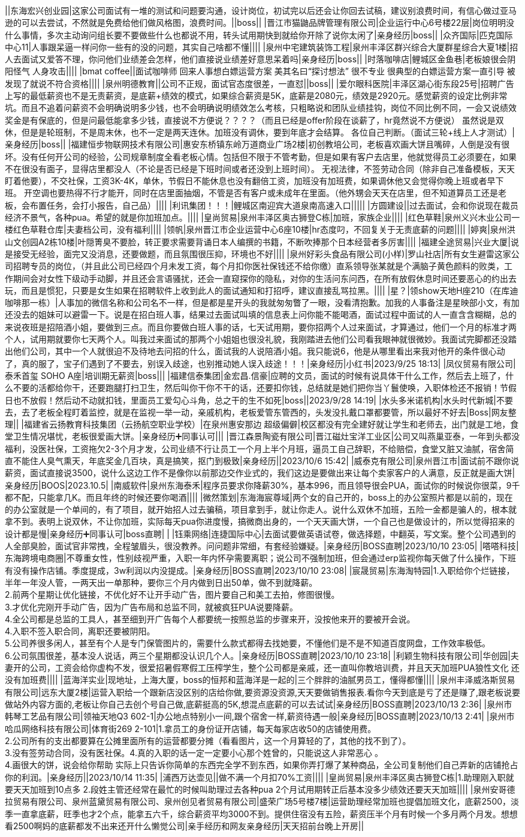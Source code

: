 ||东海宏兴创业园|这家公司面试有一堆的测试和问题要沟通，设计岗位，初试完以后还会让你回去试稿，建议别浪费时间，有信心做过亚马逊的可以去尝试，不然就是免费给他们做风格图，浪费时间。||boss||
|晋江市猫鼬品牌管理有限公司|企业运行中心6号楼22层|岗位明明没什么事情，多次主动询问组长要不要做些什么也都说不用，转头试用期快到就给你开除了说你太闲了|亲身经历|boss||
|众齐国际|匹克国际中心11|人事跟呆逼一样问你一些有的没的问题，其实自己啥都不懂||||
|泉州中宅建筑装饰工程|泉州丰泽区群兴综合大厦群星综合大夏1楼|招人去面试又爱答不理，你问他们业绩差会怎样，他们直接说业绩差好意思呆着吗|亲身经历|boss||
|时落咖啡店|鲤城区金鱼巷|老板娘很会阴阳怪气 人身攻击||||
|bmat coffee||面试咖啡师 回来人事想白嫖运营方案 美其名曰“探讨想法” 很不专业 很典型的白嫖运营方案一直引导 被发现了就说不符合资格||||
|泉州明德教育||公司不正规，面试官态度很差，一直怼||boss||
|爱尔眼科医院|丰泽区湖心街东段25号|招聘广告上写的最低薪资也不是无责薪资，是底薪+绩效的模式，如果综合薪资是5K，底薪是2080元，绩效是2920元。感觉薪资的设定比例非常坑。而且不追着问薪资不会明确说明多少钱，也不会明确说明绩效怎么考核，只粗略说和团队业绩挂钩，岗位不同比例不同，一会又说绩效奖金是有保底的，但是问最低能拿多少钱，直接说不方便说？？？？（而且已经是offer阶段在谈薪了，hr竟然说不方便说） 虽然说是双休，但是是轮班制，不是周末休，也不一定是两天连休。加班没有调休，要到年底才会结算。 各位自己判断。（面试三轮+线上人才测试）|亲身经历|boss||
|福建恒步物联网技术有限公司|惠安东桥镇东岭万道商业广场2楼|初创教培公司，老板喜欢画大饼且嘴碎，人倒是没有很坏。没有任何开公司的经验，公司规章制度全看老板心情。包括但不限于不管考勤，但是如果有客户去店里，他就觉得员工必须要在，如果不在很没有面子，显得店里都没人（不论是否已经是下班时间或者还没到上班时间）。 无视法律，不签劳动合同（除非自己准备模板，天天盯着他要），不交社保，工资3K-4K，单休，节假日不能休息也没有翻倍工资，加班没有加班费，如果调休他又会觉得你晚上班或者早下班。 开空调也要热得不行才能开，同时在店里面抽烟，不管是否有客户或未成年在里面。（他外甥会天天在店里，但不知道算员工还是老板，会布置任务，会打小报告，自己品）||||
|利讯集团！！！|鲤城区南迎宾大道泉南高速入口|||||
|方圆建设||过去面试，会和你说现在裁员经济不景气，各种pua。希望的就是你加班加点。||||
|皇尚贸易|泉州丰泽区奥古狮登C栋|加班，家族企业||||
|红色草鞋|泉州义兴木业公司一楼红色草鞋仓库|夫妻档公司，没有福利||||
|领帆|泉州晋江市企业运营中心6座10楼|hr态度叼，不回复关于无责底薪的问题||||
|婷爽|泉州洪山文创园A2栋10楼|叶隠箐臭不要脸，转正要求需要背诵日本人编撰的书籍，不断吹捧那个日本经营者多厉害||||
|福建全途贸易|兴业大厦|说是接受无经验，面完又没消息，还要做题，而且氛围很压抑，环境也不好||||
|泉州好彩头食品有限公司(小样)|罗山社店|所有女生避雷这家公司招聘专员的岗位，（并且此公司已经四个月未发工资，每个月扣你医社保钱还不给你缴）直系领导张某就是个满脑子黄色颜料的败类，工作期间会对女性下级动手动脚，并且还会言语骚扰，还会一直窥探你的隐私，对你的生活问东问西，在所有放假休息时间还要恶心的约出去玩，而且是惯犯，只要是女生如果在招聘软件上收到此人的面试通知和打招呼，建议直接乱骂拉黑。||||
|星？|领show天地H座210（在库迪咖啡那一栋）|人事加的微信名称和公司名不一样，但是都是星开头的我就匆匆瞥了一眼，没看清抱歉。加我的人事备注是星映部小文，有加还没去的姐妹可以避雷一下。说是在招白班人事，结果过去面试叫填的信息表上问你能不能喝酒，面试过程中面试的人一直含含糊糊，总的来说夜班是招陪酒小姐，要做到三点。而且你要做白班人事的话，七天试用期，要你招两个人过来面试，才算通过，他们一个月的标准才两个人，试用期就要你七天两个人。叫我过来面试的那两个小姐姐也很没礼貌，我刚踏进去他们公司看我眼神就很微妙。我面试完脚都还没踏出他们公司，其中一个人就很迫不及待地去问招的什么，面试我的人说陪酒小姐。我只能说6，他是从哪里看出来我对他开的条件很心动了，真的服了，宝子们遇到了不要去，别误入歧途，也别推动她人误入歧途！！！|亲身经历|小红书|2023/9/25 18:13|
|凤仪贸易有限公司|泰禾首玺 SOHO A座|培训期无薪资|boss|||
|福建信泰集团|金宏昌.信豪|应聘的文员，面试的时候有说具体干什么工作，然后去上班了，什么不要的活都给你干，还要跑腿打扫卫生，然后叫你干你不干的话，还要扣你钱，总结就是她们把你当丫鬟使唤，入职体检还不报销！节假日也不放假！然后动不动就扣钱，里面员工爱勾心斗角，总之干的生不如死|boss||2023/9/28 14:19|
|水头多米诺机构|水头时代新城|不要去，去了老板全程盯着监控，就是在监视一举一动，亲戚机构，老板爱管东管西的，头发没扎戴口罩都要管，所以最好不好去|Boss|网友整理||
|福建省云扬教育科技集团（云扬航空职业学校）|在泉州惠安那边 超级偏僻|校区都没有完全建好就让学生和老师去，出门就是工地，食堂卫生情况堪忧，老板很爱画大饼。|亲身经历➕同事认可|||
|晋江森景陶瓷有限公司|晋江磁灶宝洋工业区|公司又叫燕巢亚泰，一年到头都没福利，没医社保，工资拖欠2-3个月才发，公司业绩不行让员工一个月上半个月班，逼员工自己辞职，不给赔偿，食堂又脏又油腻，宿舍简直不能住人臭气熏天，年底奖金几百块，真是搞笑，抠门到极致|亲身经历||2023/10/6 15:42|
|威泰克有限公司|泉州晋江市|面试前不跟你说薪资，面试直接说3500，说什么这边工作不是像你以前那边交作业式的，我们这边是要做出来让每个卖家客户的人满意，反正就是画大饼|亲身经历|BOOS|2023.10.5|
|南威软件|泉州东海泰禾|程序员要求你降薪30%，基本996，而且领导很会PUA，面试你的时候说你很菜，9千都不配，只能拿几K。而且年终的时候还要你喝酒||||
|微然策划|东海海宸尊域|两个女的自己开的，boss上的办公室照片都是以前的，现在的办公室就是一个单间的，有了项目，就开始招人过去骗稿，项目拿到手，就让你走人。说什么双休不加班，五险一金都是骗人的，根本就拿不到。表明上说双休，不让你加班，实际每天pua你进度慢，搞微商出身的，一个天天画大饼，一个自己也是做设计的，所以觉得招来的设计都是慢|亲身经历➕同事认可|boss直聘| |
|钰乘网络|连捷国际中心|去面试要做英语试卷，做选择题，中翻英，写文案。整个公司遇到的人全部臭脸，面试官非常拽，全程皱眉头，很没教养。问问题非常细，有套经验嫌疑。|亲身经历|BOSS直聘|2023/10/10 23:05|
|嗒嗒科技|东海跨境电商圈|不尊重女性，性别歧视严重，入职一年内怀孕需要离职；说公司不强制加班，但会通过erp监视你每天做了什么操作，下班有没有操作店铺。季度提成，3w利润以内没提成。|亲身经历|BOSS直聘|2023/10/10 23:08|
|宸晟贸易|东海淘特园|1.入职给你个烂链接，半年一年没人管，一两天出一单那种，要你三个月内做到日出50单，做不到就降薪。  <br>2.前两个星期让优化链接，不优化好不让开手动广告，图片要自己和美工去拍，修图很慢。  <br>3.才优化完刚开手动广告，因为广告布局和总监不同，就被疯狂PUA说要降薪。  <br>4.全公司都是总监的工具人，甚至细到开广告每个人都要统一按照总监的步骤来开，没按他来开的要被开会说。  <br>4.入职不签入职合同，离职还要被阴阳。  <br>5.公司养很多闲人，甚至有个人是专门保管图片的，需要什么款式都得去找她要，不懂他们是不是不知道百度网盘，工作效率极低。  <br>6.公司氛围很差，基本没人说话，两三个星期都没认识几个人。|亲身经历|BOSS直聘|2023/10/10 23:18|
|利颖生物科技有限公司|华创园|夫妻开的公司，工资会给你虚构不发，很爱招暑假寒假工压榨学生，整个公司都是亲戚，还一直叫你教培训费，并且天天加班PUA狼性文化 还没有加班费||||
|蓝海洋实业|现地址，上海大厦，boss的恒邦和蓝海洋是一起的|三个胖胖的油腻男员工，懂得都懂||||
|泉州丰泽威洛斯贸易有限公司|远东大厦2楼|运营入职给一个跟新店没区别的店给你做,要资源没资源,天天要做销售报表.看你今天到底是亏了还是赚了,跟老板说要做站外内容方面的,老板让你自己去创个号自己做,底薪挺高的5K,想混点底薪的可以去试试|亲身经历|BOSS直聘|2023/10/13 2:36|
|泉州市韩琴工艺品有限公司|领袖天地Q3 602-1|办公地点特别小一间,跟个宿舍一样,薪资待遇一般|亲身经历|BOSS直聘|2023/10/13 2:41|
|泉州市哈瓜网络科技有限公司|体育街269 2-101|1.拿员工的身份证开店铺，每天每家店收50的店铺使用费。  <br>2.公司所有的支出都要算在公摊里面所有的运营都要分摊（看看图片，这一个月算轻的了，其他的找不到了）。  <br>3.没有签劳动合同，没有医社保。4.真的入职的话一定一定要小心那个姓曾的，只能说这人非常恶心 。  <br>4.画很大的饼，说会给你帮助 实际上只告诉你简单的东西完全学不到东西，如果你弄打爆了某种商品，全公司复制他们自己弄新的店铺抢占你的利润。|亲身经历||2023/10/14 11:35|
|浦西万达壶见||做不满一个月扣70%工资||||
|皇尚贸易|泉州丰泽区奥古狮登C栋|1.助理刚入职就要天天加班到10点多 2.段姓主管还经常在最忙的时候叫助理过去各种pua 2个月试用期转正后基本没多少绩效还要天天加班||||
|泉州安哥德拉贸易有限公司、泉州蓝黛贸易有限公司、泉州创见者贸易有限公司|盛荣广场5号楼7楼|运营助理经常加班也提倡加班文化，底薪2500，淡季一直拿底薪，旺季也才2个点，能拿五六千，综合薪资平均3000不到。提供住宿没有五险，薪资压半个月有时候一个多月两个月发。想想看2500啊妈的底薪都发不出来还开什么懒觉公司|亲手经历和网友亲身经历|天天招前台晚上开房||